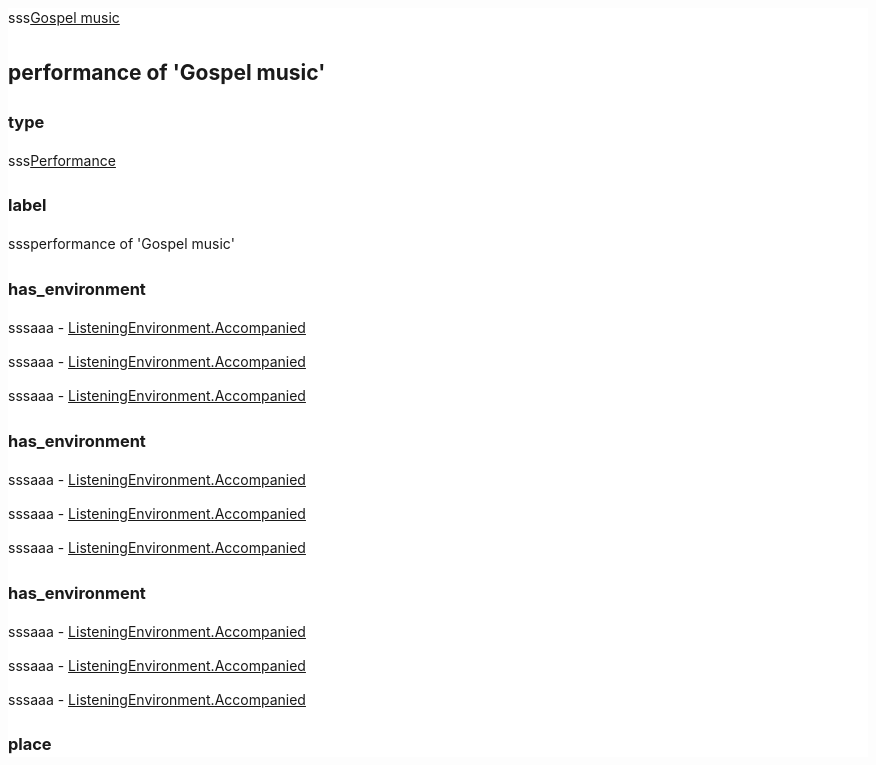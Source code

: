 
 sss[Gospel music](#http://data.open.ac.uk/led/music/Gospel+music/1368806736324)

## <a name="http://data.open.ac.uk/led/performance/Gospel+music+(,+performance+of)/1386349811280"></a>performance of 'Gospel music'

### type


 sss[Performance](#http://purl.org/ontology/mo/Performance)

### label


 sssperformance of 'Gospel music'

### has_environment


 sssaaa - [ListeningEnvironment.Accompanied](#http://led.kmi.open.ac.uk/term/ListeningEnvironment.Accompanied)


 sssaaa - [ListeningEnvironment.Accompanied](#http://led.kmi.open.ac.uk/term/ListeningEnvironment.Accompanied)


 sssaaa - [ListeningEnvironment.Accompanied](#http://led.kmi.open.ac.uk/term/ListeningEnvironment.Accompanied)

### has_environment


 sssaaa - [ListeningEnvironment.Accompanied](#http://led.kmi.open.ac.uk/term/ListeningEnvironment.Accompanied)


 sssaaa - [ListeningEnvironment.Accompanied](#http://led.kmi.open.ac.uk/term/ListeningEnvironment.Accompanied)


 sssaaa - [ListeningEnvironment.Accompanied](#http://led.kmi.open.ac.uk/term/ListeningEnvironment.Accompanied)

### has_environment


 sssaaa - [ListeningEnvironment.Accompanied](#http://led.kmi.open.ac.uk/term/ListeningEnvironment.Accompanied)


 sssaaa - [ListeningEnvironment.Accompanied](#http://led.kmi.open.ac.uk/term/ListeningEnvironment.Accompanied)


 sssaaa - [ListeningEnvironment.Accompanied](#http://led.kmi.open.ac.uk/term/ListeningEnvironment.Accompanied)

### place
